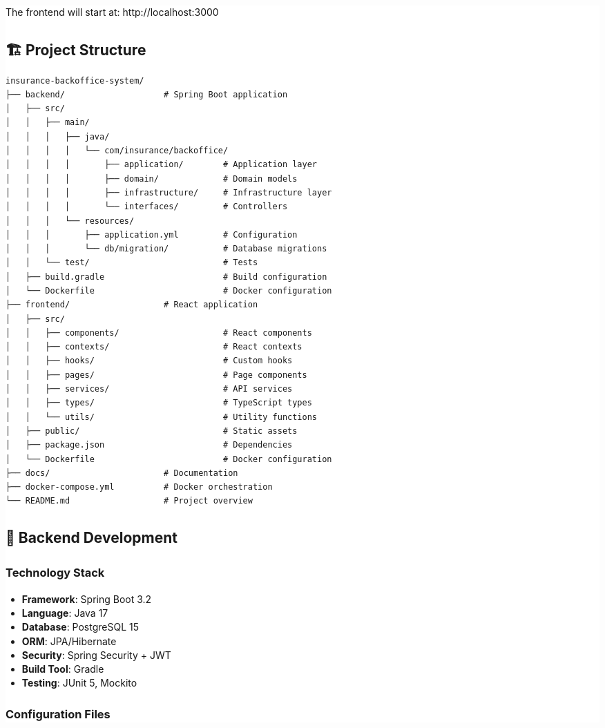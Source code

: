 The frontend will start at: http://localhost:3000

## 🏗️ Project Structure

```
insurance-backoffice-system/
├── backend/                    # Spring Boot application
│   ├── src/
│   │   ├── main/
│   │   │   ├── java/
│   │   │   │   └── com/insurance/backoffice/
│   │   │   │       ├── application/        # Application layer
│   │   │   │       ├── domain/             # Domain models
│   │   │   │       ├── infrastructure/     # Infrastructure layer
│   │   │   │       └── interfaces/         # Controllers
│   │   │   └── resources/
│   │   │       ├── application.yml         # Configuration
│   │   │       └── db/migration/           # Database migrations
│   │   └── test/                           # Tests
│   ├── build.gradle                        # Build configuration
│   └── Dockerfile                          # Docker configuration
├── frontend/                   # React application
│   ├── src/
│   │   ├── components/                     # React components
│   │   ├── contexts/                       # React contexts
│   │   ├── hooks/                          # Custom hooks
│   │   ├── pages/                          # Page components
│   │   ├── services/                       # API services
│   │   ├── types/                          # TypeScript types
│   │   └── utils/                          # Utility functions
│   ├── public/                             # Static assets
│   ├── package.json                        # Dependencies
│   └── Dockerfile                          # Docker configuration
├── docs/                       # Documentation
├── docker-compose.yml          # Docker orchestration
└── README.md                   # Project overview
```

## 🔧 Backend Development

### Technology Stack
- **Framework**: Spring Boot 3.2
- **Language**: Java 17
- **Database**: PostgreSQL 15
- **ORM**: JPA/Hibernate
- **Security**: Spring Security + JWT
- **Build Tool**: Gradle
- **Testing**: JUnit 5, Mockito

### Configuration Files
